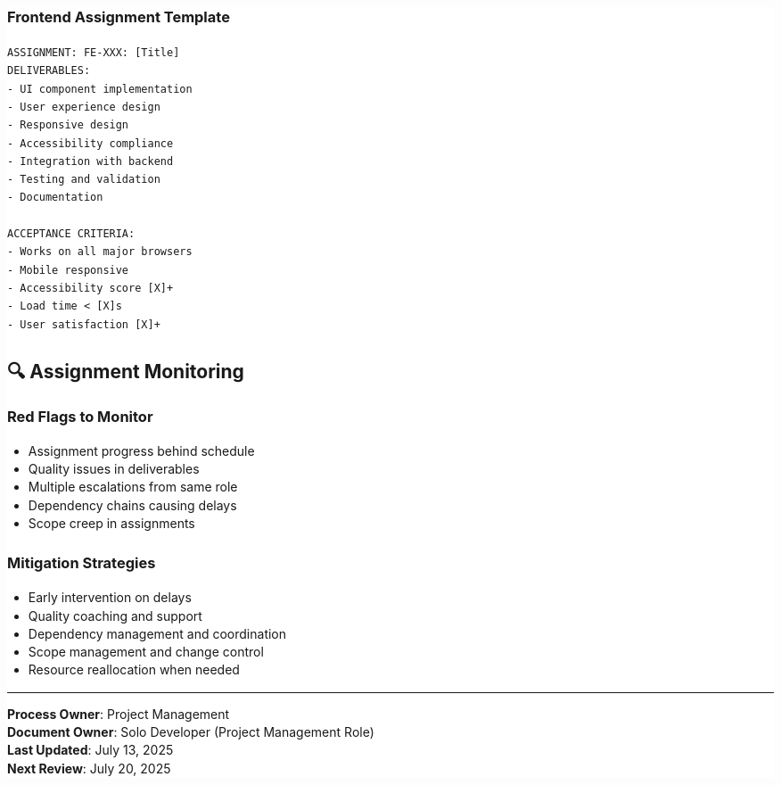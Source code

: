 ### **Frontend Assignment Template**
```
ASSIGNMENT: FE-XXX: [Title]
DELIVERABLES:
- UI component implementation
- User experience design
- Responsive design
- Accessibility compliance
- Integration with backend
- Testing and validation
- Documentation

ACCEPTANCE CRITERIA:
- Works on all major browsers
- Mobile responsive
- Accessibility score [X]+
- Load time < [X]s
- User satisfaction [X]+
```

## 🔍 Assignment Monitoring

### **Red Flags to Monitor**
- Assignment progress behind schedule
- Quality issues in deliverables
- Multiple escalations from same role
- Dependency chains causing delays
- Scope creep in assignments

### **Mitigation Strategies**
- Early intervention on delays
- Quality coaching and support
- Dependency management and coordination
- Scope management and change control
- Resource reallocation when needed

---
**Process Owner**: Project Management  
**Document Owner**: Solo Developer (Project Management Role)  
**Last Updated**: July 13, 2025  
**Next Review**: July 20, 2025
